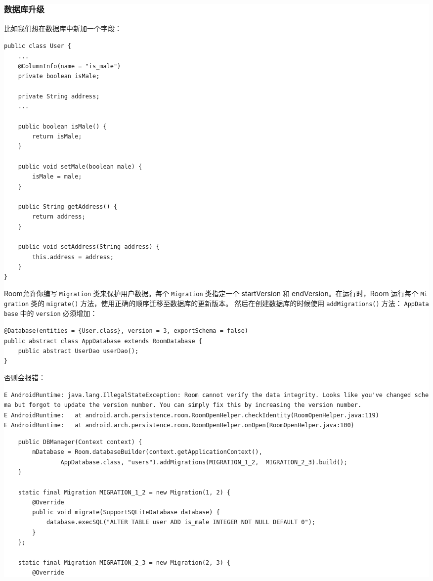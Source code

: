 ### 数据库升级

比如我们想在数据库中新加一个字段：

```
public class User {
    ...
    @ColumnInfo(name = "is_male")
    private boolean isMale;

    private String address;
    ...

    public boolean isMale() {
        return isMale;
    }

    public void setMale(boolean male) {
        isMale = male;
    }

    public String getAddress() {
        return address;
    }

    public void setAddress(String address) {
        this.address = address;
    }
}
```
Room允许你编写 `Migration` 类来保护用户数据。每个 `Migration` 类指定一个 startVersion 和 endVersion。在运行时，Room 运行每个 `Migration` 类的 `migrate()` 方法，使用正确的顺序迁移至数据库的更新版本。
然后在创建数据库的时候使用 `addMigrations()` 方法：
`AppDatabase` 中的 `version` 必须增加：

```
@Database(entities = {User.class}, version = 3, exportSchema = false)
public abstract class AppDatabase extends RoomDatabase {
    public abstract UserDao userDao();
}
```
否则会报错：
```
E AndroidRuntime: java.lang.IllegalStateException: Room cannot verify the data integrity. Looks like you've changed schema but forgot to update the version number. You can simply fix this by increasing the version number.
E AndroidRuntime: 	at android.arch.persistence.room.RoomOpenHelper.checkIdentity(RoomOpenHelper.java:119)
E AndroidRuntime: 	at android.arch.persistence.room.RoomOpenHelper.onOpen(RoomOpenHelper.java:100)
```

```
    public DBManager(Context context) {
        mDatabase = Room.databaseBuilder(context.getApplicationContext(),
                AppDatabase.class, "users").addMigrations(MIGRATION_1_2,  MIGRATION_2_3).build();
    }

    static final Migration MIGRATION_1_2 = new Migration(1, 2) {
        @Override
        public void migrate(SupportSQLiteDatabase database) {
            database.execSQL("ALTER TABLE user ADD is_male INTEGER NOT NULL DEFAULT 0");
        }
    };

    static final Migration MIGRATION_2_3 = new Migration(2, 3) {
        @Override
```